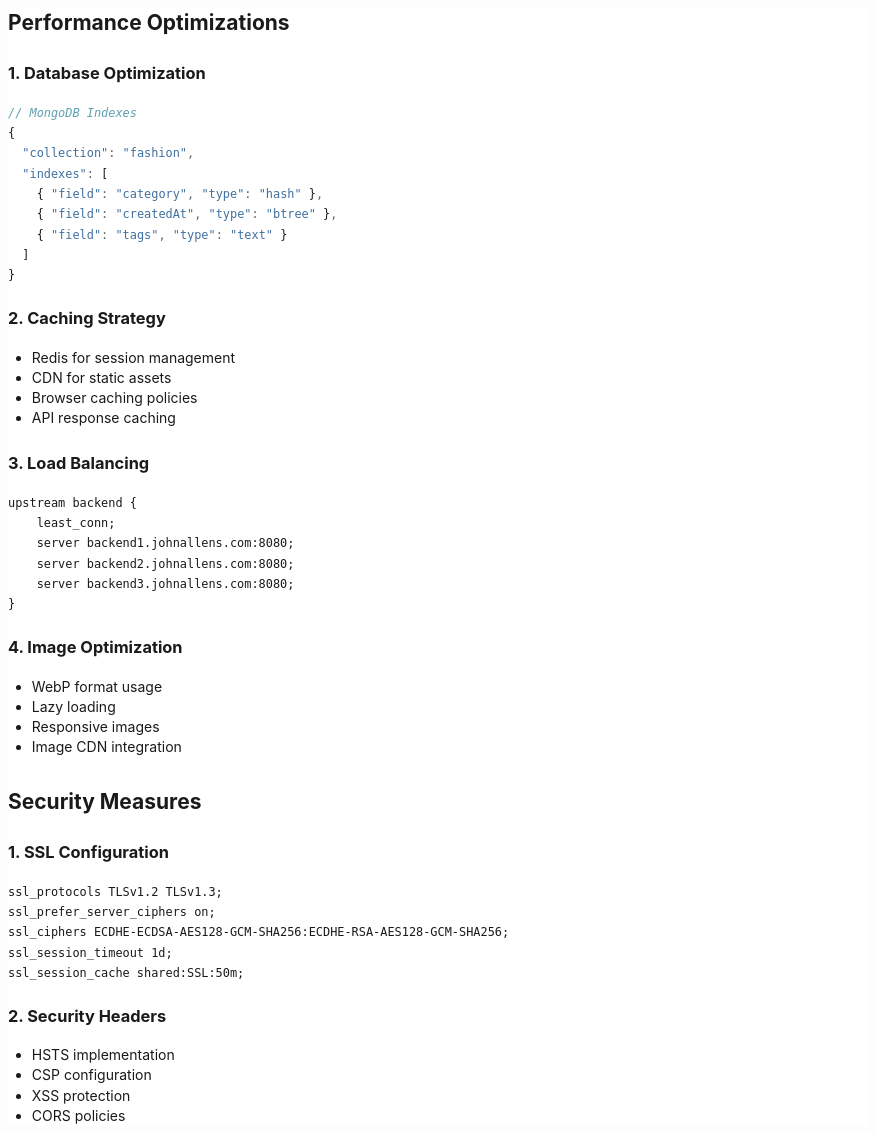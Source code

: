 ## Performance Optimizations

### 1. Database Optimization
```javascript
// MongoDB Indexes
{
  "collection": "fashion",
  "indexes": [
    { "field": "category", "type": "hash" },
    { "field": "createdAt", "type": "btree" },
    { "field": "tags", "type": "text" }
  ]
}
```

### 2. Caching Strategy
- Redis for session management
- CDN for static assets
- Browser caching policies
- API response caching

### 3. Load Balancing
```nginx
upstream backend {
    least_conn;
    server backend1.johnallens.com:8080;
    server backend2.johnallens.com:8080;
    server backend3.johnallens.com:8080;
}
```

### 4. Image Optimization
- WebP format usage
- Lazy loading
- Responsive images
- Image CDN integration

## Security Measures

### 1. SSL Configuration
```nginx
ssl_protocols TLSv1.2 TLSv1.3;
ssl_prefer_server_ciphers on;
ssl_ciphers ECDHE-ECDSA-AES128-GCM-SHA256:ECDHE-RSA-AES128-GCM-SHA256;
ssl_session_timeout 1d;
ssl_session_cache shared:SSL:50m;
```

### 2. Security Headers
- HSTS implementation
- CSP configuration
- XSS protection
- CORS policies
